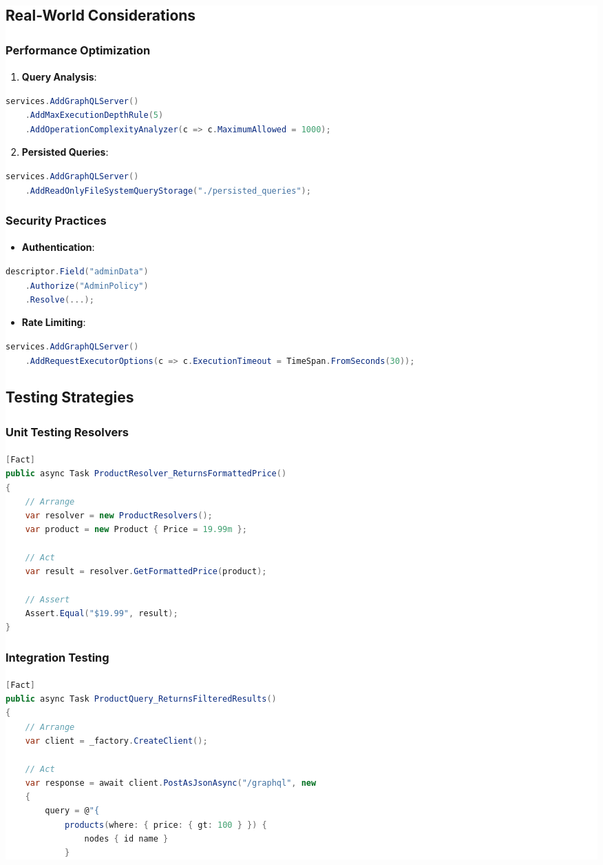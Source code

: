 ## Real-World Considerations

### Performance Optimization
1. **Query Analysis**:
```csharp
services.AddGraphQLServer()
    .AddMaxExecutionDepthRule(5)
    .AddOperationComplexityAnalyzer(c => c.MaximumAllowed = 1000);
```

2. **Persisted Queries**:
```csharp
services.AddGraphQLServer()
    .AddReadOnlyFileSystemQueryStorage("./persisted_queries");
```

### Security Practices
- **Authentication**:
```csharp
descriptor.Field("adminData")
    .Authorize("AdminPolicy")
    .Resolve(...);
```

- **Rate Limiting**:
```csharp
services.AddGraphQLServer()
    .AddRequestExecutorOptions(c => c.ExecutionTimeout = TimeSpan.FromSeconds(30));
```

## Testing Strategies

### Unit Testing Resolvers
```csharp
[Fact]
public async Task ProductResolver_ReturnsFormattedPrice()
{
    // Arrange
    var resolver = new ProductResolvers();
    var product = new Product { Price = 19.99m };
    
    // Act
    var result = resolver.GetFormattedPrice(product);
    
    // Assert
    Assert.Equal("$19.99", result);
}
```

### Integration Testing
```csharp
[Fact]
public async Task ProductQuery_ReturnsFilteredResults()
{
    // Arrange
    var client = _factory.CreateClient();
    
    // Act
    var response = await client.PostAsJsonAsync("/graphql", new
    {
        query = @"{
            products(where: { price: { gt: 100 } }) {
                nodes { id name }
            }
```